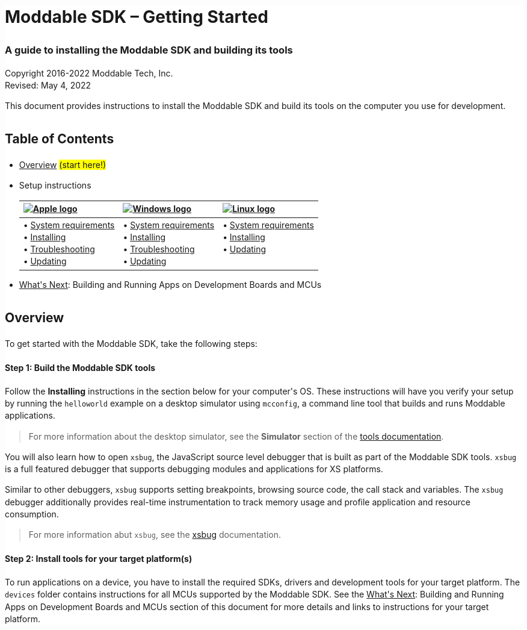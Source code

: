 # Moddable SDK – Getting Started
### A guide to installing the Moddable SDK and building its tools

Copyright 2016-2022 Moddable Tech, Inc.<BR>
Revised: May 4, 2022

This document provides instructions to install the Moddable SDK and build its tools on the computer you use for development.

## Table of Contents

* [Overview](#overview) <pl style="background-color:yellow;">(start here!)</pl>
* Setup instructions

	| [![Apple logo](./assets/moddable/mac-logo.png)](#mac) | [![Windows logo](./assets/moddable/win-logo.png)](#windows) | [![Linux logo](./assets/moddable/lin-logo.png)](#linux) |
	| :--- | :--- | :--- |
	| •  [System requirements](#mac-requirements)<BR>•  [Installing](#mac-instructions)<BR>•  [Troubleshooting](#mac-troubleshooting)<BR>•  [Updating](#mac-update) | •  [System requirements](#win-requirements)<BR>•  [Installing](#win-instructions)<BR>•  [Troubleshooting](#win-troubleshooting)<BR>•  [Updating](#win-update) | •  [System requirements](#lin-requirements)<BR>•  [Installing](#lin-instructions)<BR>•  [Updating](#lin-update)

* [What's Next](#dev-boards-and-mcus): Building and Running Apps on Development Boards and MCUs

<a id="overview"></a>
## Overview

To get started with the Moddable SDK, take the following steps:

#### Step 1: Build the Moddable SDK tools 

Follow the **Installing** instructions in the section below for your computer's OS. These instructions will have you verify your setup by running the `helloworld` example on a desktop simulator using `mcconfig`, a command line tool that builds and runs Moddable applications. 

> For more information about the desktop simulator, see the **Simulator** section of the [tools documentation](./tools/tools.md#simulator).

You will also learn how to open `xsbug`, the JavaScript source level debugger that is built as part of the Moddable SDK tools. `xsbug` is a full featured debugger that supports debugging modules and applications for XS platforms.

Similar to other debuggers, `xsbug` supports setting breakpoints, browsing source code, the call stack and variables. The `xsbug` debugger additionally provides real-time instrumentation to track memory usage and profile application and resource consumption.

> For more information abut `xsbug`, see the [xsbug](xs/xsbug.md) documentation.


#### Step 2: Install tools for your target platform(s)

To run applications on a device, you have to install the required SDKs, drivers and development tools for your target platform. The `devices` folder contains instructions for all MCUs supported by the Moddable SDK. See the [What's Next](#dev-boards-and-mcus): Building and Running Apps on Development Boards and MCUs section of this document for more details and links to instructions for your target platform.
